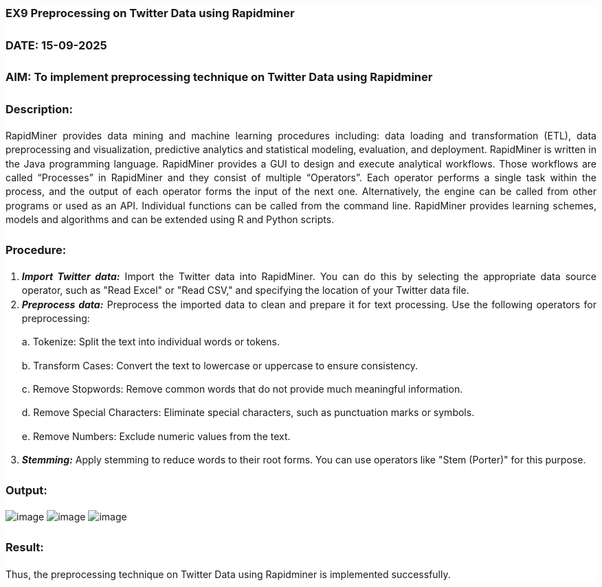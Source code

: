 ### EX9 Preprocessing on Twitter Data using Rapidminer
### DATE: 15-09-2025
### AIM: To implement preprocessing technique on Twitter Data using Rapidminer
### Description: 
<div align = "justify">
RapidMiner provides data mining and machine learning procedures including: data loading and transformation (ETL), data preprocessing and visualization, 
predictive analytics and statistical modeling, evaluation, and deployment. RapidMiner is written in the Java programming language. 
RapidMiner provides a GUI to design and execute analytical workflows. Those workflows are called “Processes” in RapidMiner and they consist of multiple “Operators”. 
Each operator performs a single task within the process, and the output of each operator forms the input of the next one. Alternatively, the engine can be called from 
other programs or used as an API. Individual functions can be called from the command line. 
RapidMiner provides learning schemes, models and algorithms and can be extended using R and Python scripts.

### Procedure:
1) ***Import Twitter data:*** Import the Twitter data into RapidMiner. You can do this by selecting the appropriate
data source operator, such as "Read Excel" or "Read CSV," and specifying the location of your Twitter data
file.
2) ***Preprocess data:*** Preprocess the imported data to clean and prepare it for text processing. Use the following
operators for preprocessing:
    <p>a. Tokenize: Split the text into individual words or tokens.
    <p>b. Transform Cases: Convert the text to lowercase or uppercase to ensure consistency.
    <p>c. Remove Stopwords: Remove common words that do not provide much meaningful information.
    <p>d. Remove Special Characters: Eliminate special characters, such as punctuation marks or symbols.
    <p>e. Remove Numbers: Exclude numeric values from the text.
3) ***Stemming:*** Apply stemming to reduce words to their root forms. You can use operators like "Stem (Porter)"
for this purpose.


### Output:
<img width="1919" height="1133" alt="image" src="https://github.com/user-attachments/assets/0f80360c-319d-4545-88f1-18722e893b60" />
<img width="1919" height="1144" alt="image" src="https://github.com/user-attachments/assets/389b3a53-a1ab-44e5-acac-2ea75f00f3ec" />
<img width="1919" height="1132" alt="image" src="https://github.com/user-attachments/assets/392bfe6d-7fae-4129-878a-a52d2c0b8b6d" />




### Result:
Thus, the preprocessing technique on Twitter Data using Rapidminer is implemented successfully.

